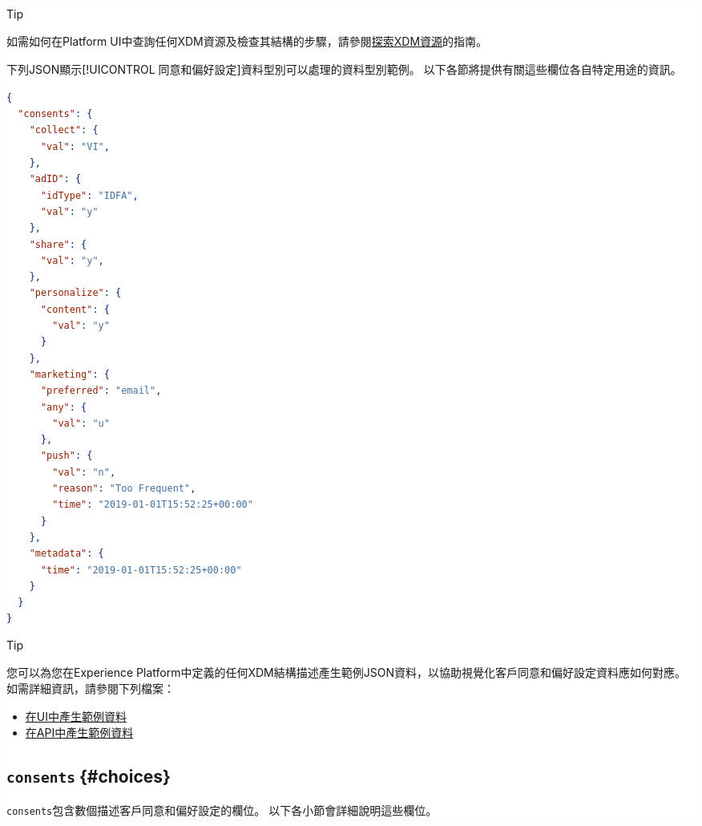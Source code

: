 >[!TIP]
>
>如需如何在Platform UI中查詢任何XDM資源及檢查其結構的步驟，請參閱[探索XDM資源](../ui/explore.md)的指南。

下列JSON顯示[!UICONTROL 同意和偏好設定]資料型別可以處理的資料型別範例。 以下各節將提供有關這些欄位各自特定用途的資訊。

```json
{
  "consents": {
    "collect": {
      "val": "VI",
    },
    "adID": {
      "idType": "IDFA",
      "val": "y"
    },
    "share": {
      "val": "y",
    },
    "personalize": {
      "content": {
        "val": "y"
      }
    },
    "marketing": {
      "preferred": "email",
      "any": {
        "val": "u"
      },
      "push": {
        "val": "n",
        "reason": "Too Frequent",
        "time": "2019-01-01T15:52:25+00:00"
      }
    },
    "metadata": {
      "time": "2019-01-01T15:52:25+00:00"
    }
  }
}
```

>[!TIP]
>
>您可以為您在Experience Platform中定義的任何XDM結構描述產生範例JSON資料，以協助視覺化客戶同意和偏好設定資料應如何對應。 如需詳細資訊，請參閱下列檔案：
>
>* [在UI中產生範例資料](../ui/sample.md)
>* [在API中產生範例資料](../api/sample-data.md)

## `consents` {#choices}

`consents`包含數個描述客戶同意和偏好設定的欄位。 以下各小節會詳細說明這些欄位。

